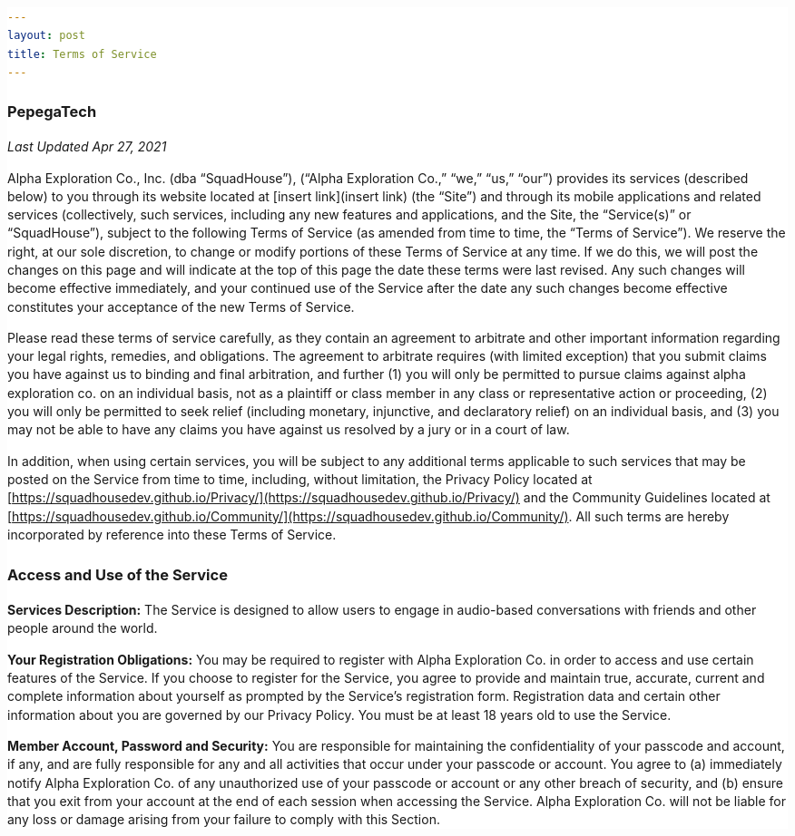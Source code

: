 ```yaml
---
layout: post
title: Terms of Service
---
```

### PepegaTech

*Last Updated Apr 27, 2021*

Alpha Exploration Co., Inc. (dba “SquadHouse”), (“Alpha Exploration Co.,” “we,” “us,” “our”) provides its services (described below) to you through its website located at [insert link](insert link) (the “Site”) and through its mobile applications and related services (collectively, such services, including any new features and applications, and the Site, the “Service(s)” or “SquadHouse”), subject to the following Terms of Service (as amended from time to time, the “Terms of Service”). We reserve the right, at our sole discretion, to change or modify portions of these Terms of Service at any time. If we do this, we will post the changes on this page and will indicate at the top of this page the date these terms were last revised. Any such changes will become effective immediately, and your continued use of the Service after the date any such changes become effective constitutes your acceptance of the new Terms of Service.

Please read these terms of service carefully, as they contain an agreement to arbitrate and other important information regarding your legal rights, remedies, and obligations. The agreement to arbitrate requires (with limited exception) that you submit claims you have against us to binding and final arbitration, and further (1) you will only be permitted to pursue claims against alpha exploration co. on an individual basis, not as a plaintiff or class member in any class or representative action or proceeding, (2) you will only be permitted to seek relief (including monetary, injunctive, and declaratory relief) on an individual basis, and (3) you may not be able to have any claims you have against us resolved by a jury or in a court of law.

In addition, when using certain services, you will be subject to any additional terms applicable to such services that may be posted on the Service from time to time, including, without limitation, the Privacy Policy located at [https://squadhousedev.github.io/Privacy/](https://squadhousedev.github.io/Privacy/) and the Community Guidelines located at [https://squadhousedev.github.io/Community/](https://squadhousedev.github.io/Community/). All such terms are hereby incorporated by reference into these Terms of Service.

### **Access and Use of the Service**

**Services Description:** The Service is designed to allow users to engage in audio-based conversations with friends and other people around the world.

**Your Registration Obligations:** You may be required to register with Alpha Exploration Co. in order to access and use certain features of the Service. If you choose to register for the Service, you agree to provide and maintain true, accurate, current and complete information about yourself as prompted by the Service’s registration form. Registration data and certain other information about you are governed by our Privacy Policy. You must be at least 18 years old to use the Service.

**Member Account, Password and Security:** You are responsible for maintaining the confidentiality of your passcode and account, if any, and are fully responsible for any and all activities that occur under your passcode or account. You agree to (a) immediately notify Alpha Exploration Co. of any unauthorized use of your passcode or account or any other breach of security, and (b) ensure that you exit from your account at the end of each session when accessing the Service. Alpha Exploration Co. will not be liable for any loss or damage arising from your failure to comply with this Section.
